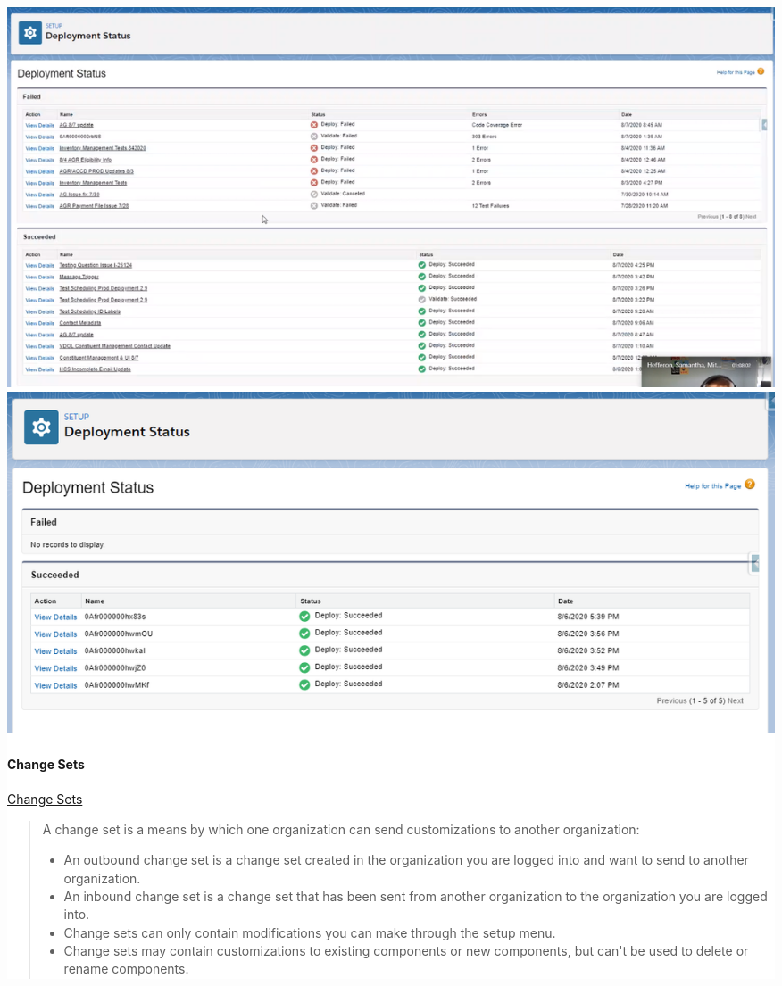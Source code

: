 ![deploy status admin](/assets/notes/salesforce/ui/deploy-status-admin.png)
![deploy status](/assets/notes/salesforce/ui/deploy-status.png)

#### Change Sets

[Change Sets](https://help.salesforce.com/articleView?id=changesets.htm&type=5)


> A change set is a means by which one organization can send customizations to another organization:
>
> * An outbound change set is a change set created in the organization you are logged into and want to send to another organization.
> * An inbound change set is a change set that has been sent from another organization to the organization you are logged into.
> * Change sets can only contain modifications you can make through the setup menu.
> * Change sets may contain customizations to existing components or new components, but can't be used to delete or rename components.
